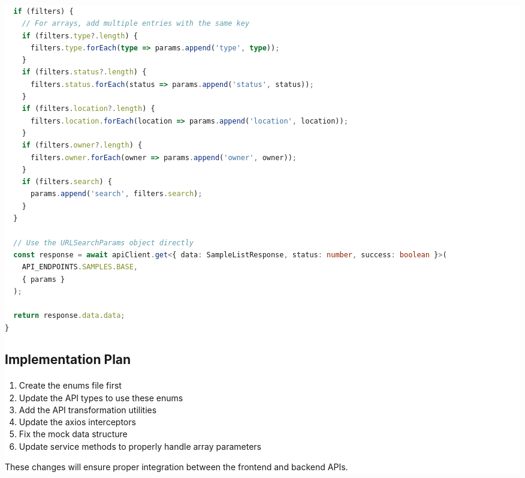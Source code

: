 ```typescript
  if (filters) {
    // For arrays, add multiple entries with the same key
    if (filters.type?.length) {
      filters.type.forEach(type => params.append('type', type));
    }
    if (filters.status?.length) {
      filters.status.forEach(status => params.append('status', status));
    }
    if (filters.location?.length) {
      filters.location.forEach(location => params.append('location', location));
    }
    if (filters.owner?.length) {
      filters.owner.forEach(owner => params.append('owner', owner));
    }
    if (filters.search) {
      params.append('search', filters.search);
    }
  }

  // Use the URLSearchParams object directly
  const response = await apiClient.get<{ data: SampleListResponse, status: number, success: boolean }>(
    API_ENDPOINTS.SAMPLES.BASE,
    { params }
  );

  return response.data.data;
}
```

## Implementation Plan

1. Create the enums file first
2. Update the API types to use these enums
3. Add the API transformation utilities
4. Update the axios interceptors
5. Fix the mock data structure
6. Update service methods to properly handle array parameters

These changes will ensure proper integration between the frontend and backend APIs.
